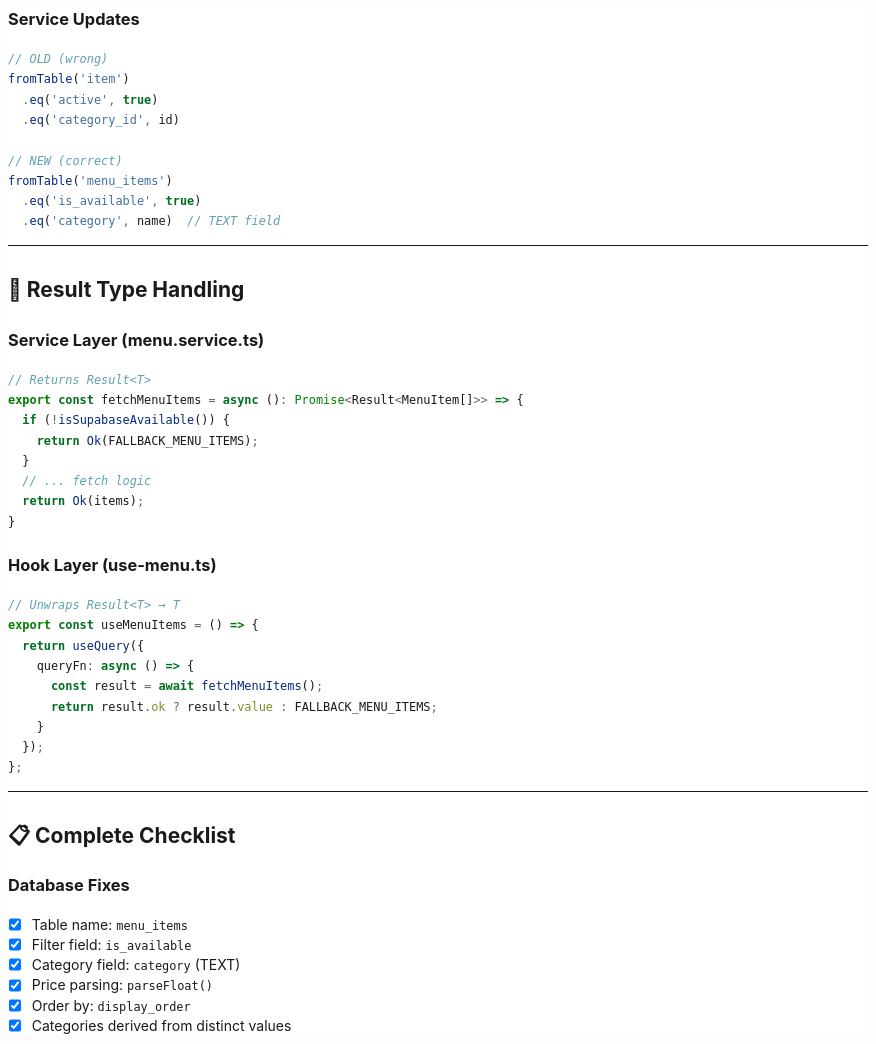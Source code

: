 ### Service Updates
```typescript
// OLD (wrong)
fromTable('item')
  .eq('active', true)
  .eq('category_id', id)

// NEW (correct)
fromTable('menu_items')
  .eq('is_available', true)
  .eq('category', name)  // TEXT field
```

---

## 🎯 Result Type Handling

### Service Layer (menu.service.ts)
```typescript
// Returns Result<T>
export const fetchMenuItems = async (): Promise<Result<MenuItem[]>> => {
  if (!isSupabaseAvailable()) {
    return Ok(FALLBACK_MENU_ITEMS);
  }
  // ... fetch logic
  return Ok(items);
}
```

### Hook Layer (use-menu.ts)
```typescript
// Unwraps Result<T> → T
export const useMenuItems = () => {
  return useQuery({
    queryFn: async () => {
      const result = await fetchMenuItems();
      return result.ok ? result.value : FALLBACK_MENU_ITEMS;
    }
  });
};
```

---

## 📋 Complete Checklist

### Database Fixes
- [x] Table name: `menu_items`
- [x] Filter field: `is_available`
- [x] Category field: `category` (TEXT)
- [x] Price parsing: `parseFloat()`
- [x] Order by: `display_order`
- [x] Categories derived from distinct values
